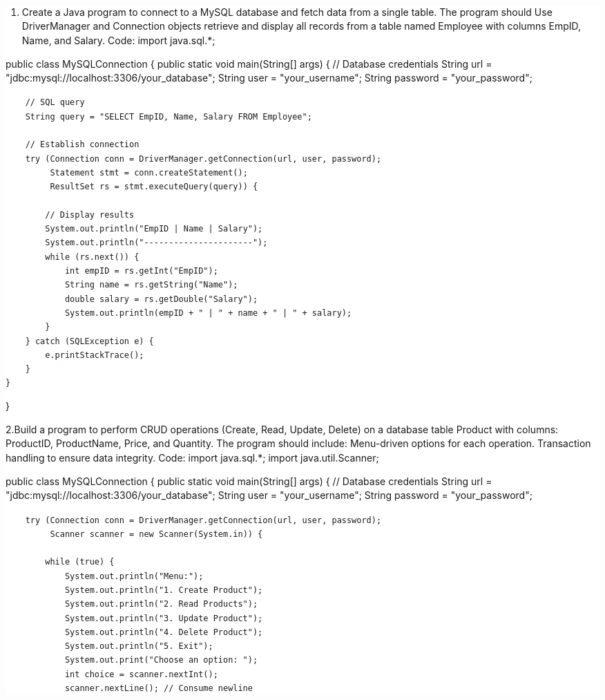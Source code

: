 1. Create a Java program to connect to a MySQL database and fetch data from a single table. The program should Use DriverManager and Connection objects retrieve and display all records from a table named Employee with columns EmpID, Name, and Salary.
Code: import java.sql.*;

public class MySQLConnection {
    public static void main(String[] args) {
        // Database credentials
        String url = "jdbc:mysql://localhost:3306/your_database";
        String user = "your_username";
        String password = "your_password";
        
        // SQL query
        String query = "SELECT EmpID, Name, Salary FROM Employee";
        
        // Establish connection
        try (Connection conn = DriverManager.getConnection(url, user, password);
             Statement stmt = conn.createStatement();
             ResultSet rs = stmt.executeQuery(query)) {
            
            // Display results
            System.out.println("EmpID | Name | Salary");
            System.out.println("----------------------");
            while (rs.next()) {
                int empID = rs.getInt("EmpID");
                String name = rs.getString("Name");
                double salary = rs.getDouble("Salary");
                System.out.println(empID + " | " + name + " | " + salary);
            }
        } catch (SQLException e) {
            e.printStackTrace();
        }
    }
}

2.Build a program to perform CRUD operations (Create, Read, Update, Delete) on a database table Product with columns: ProductID, ProductName, Price, and Quantity.
The program should include:
Menu-driven options for each operation.
Transaction handling to ensure data integrity.
Code: import java.sql.*;
import java.util.Scanner;

public class MySQLConnection {
    public static void main(String[] args) {
        // Database credentials
        String url = "jdbc:mysql://localhost:3306/your_database";
        String user = "your_username";
        String password = "your_password";
        
        try (Connection conn = DriverManager.getConnection(url, user, password);
             Scanner scanner = new Scanner(System.in)) {
            
            while (true) {
                System.out.println("Menu:");
                System.out.println("1. Create Product");
                System.out.println("2. Read Products");
                System.out.println("3. Update Product");
                System.out.println("4. Delete Product");
                System.out.println("5. Exit");
                System.out.print("Choose an option: ");
                int choice = scanner.nextInt();
                scanner.nextLine(); // Consume newline
                